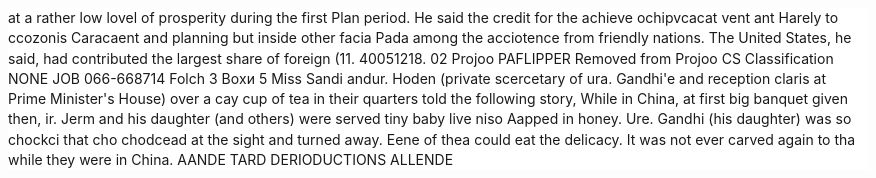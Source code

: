 at a rather low lovel of prosperity during the first Plan period.
He said the credit for the achieve ochipvcacat vent ant Harely to ccozonis
Caracaent and planning but inside other facia Pada among the
acciotence from friendly nations. The United States, he said,
had contributed the largest share of foreign (11.
40051218.
02
Projoo PAFLIPPER
Removed from Projoo
CS Classification NONE
JOB 066-668714
Folch 3
Bоxи
5
Miss Sandi andur. Hoden (private scercetary of ura. Gandhi'e
and reception claris at Prime Minister's House) over a cay
cup of tea in their quarters told the following story,
While in China, at first big banquet given then, ir. Jerm and
his daughter (and others) were served tiny baby live niso
Aapped in honey. Ure. Gandhi (his daughter) was so chockci
that cho chodcead at the sight and turned away. Eene of thea
could eat the delicacy. It was not ever carved again to tha
while they were in China.
AANDE TARD DERIODUCTIONS
ALLENDE
